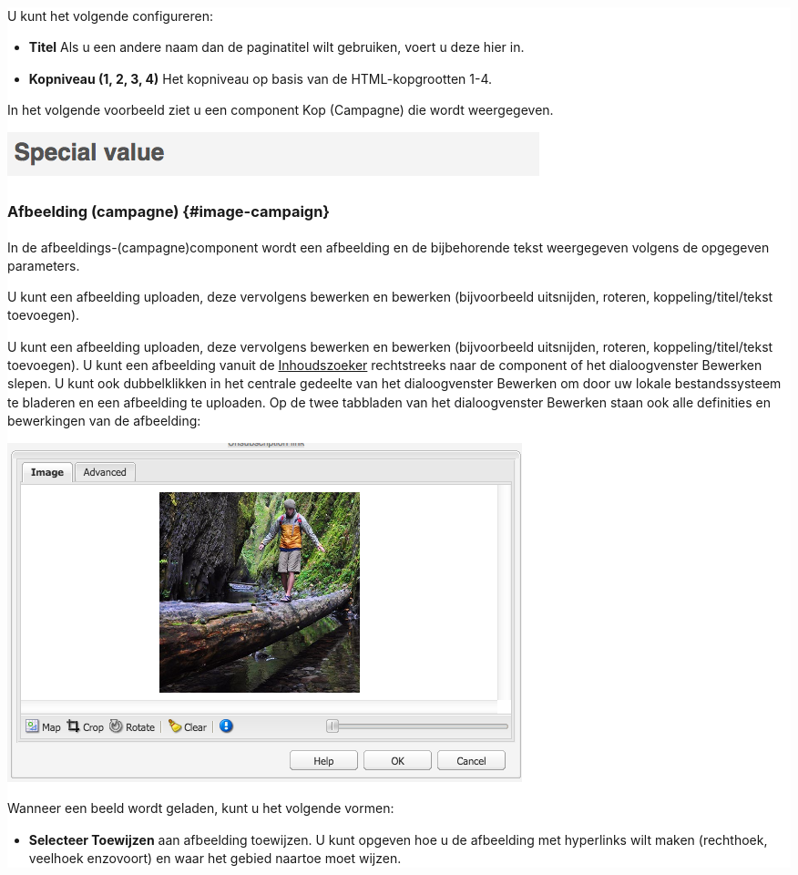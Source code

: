 U kunt het volgende configureren:

* **Titel** Als u een andere naam dan de paginatitel wilt gebruiken, voert u deze hier in.

* **Kopniveau (1, 2, 3, 4)** Het kopniveau op basis van de HTML-kopgrootten 1-4.

In het volgende voorbeeld ziet u een component Kop (Campagne) die wordt weergegeven.

![chlimage_1-83](assets/chlimage_1-83.png)

### Afbeelding (campagne) {#image-campaign}

In de afbeeldings-(campagne)component wordt een afbeelding en de bijbehorende tekst weergegeven volgens de opgegeven parameters.

U kunt een afbeelding uploaden, deze vervolgens bewerken en bewerken (bijvoorbeeld uitsnijden, roteren, koppeling/titel/tekst toevoegen).

U kunt een afbeelding uploaden, deze vervolgens bewerken en bewerken (bijvoorbeeld uitsnijden, roteren, koppeling/titel/tekst toevoegen). U kunt een afbeelding vanuit de [Inhoudszoeker](/help/sites-authoring/author-environment-tools.md#thecontentfinderclassicui) rechtstreeks naar de component of het dialoogvenster Bewerken slepen. U kunt ook dubbelklikken in het centrale gedeelte van het dialoogvenster Bewerken om door uw lokale bestandssysteem te bladeren en een afbeelding te uploaden. Op de twee tabbladen van het dialoogvenster Bewerken staan ook alle definities en bewerkingen van de afbeelding:

![chlimage_1-84](assets/chlimage_1-84.png)

Wanneer een beeld wordt geladen, kunt u het volgende vormen:

* **Selecteer Toewijzen** aan afbeelding toewijzen. U kunt opgeven hoe u de afbeelding met hyperlinks wilt maken (rechthoek, veelhoek enzovoort) en waar het gebied naartoe moet wijzen.
